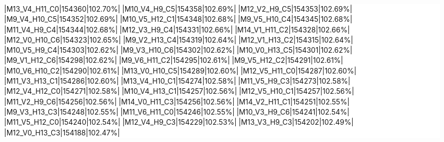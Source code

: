 |M13_V4_H11_C0|154360|102.70%|
|M10_V4_H9_C5|154358|102.69%|
|M12_V2_H9_C5|154353|102.69%|
|M9_V4_H10_C5|154352|102.69%|
|M10_V5_H12_C1|154348|102.68%|
|M9_V5_H10_C4|154345|102.68%|
|M11_V4_H9_C4|154344|102.68%|
|M12_V3_H9_C4|154331|102.66%|
|M14_V1_H11_C2|154328|102.66%|
|M12_V0_H10_C6|154323|102.65%|
|M9_V2_H13_C4|154319|102.64%|
|M12_V1_H13_C2|154315|102.64%|
|M10_V5_H9_C4|154303|102.62%|
|M9_V3_H10_C6|154302|102.62%|
|M10_V0_H13_C5|154301|102.62%|
|M9_V1_H12_C6|154298|102.62%|
|M9_V6_H11_C2|154295|102.61%|
|M9_V5_H12_C2|154291|102.61%|
|M10_V6_H10_C2|154290|102.61%|
|M13_V0_H10_C5|154289|102.60%|
|M12_V5_H11_C0|154287|102.60%|
|M11_V3_H13_C1|154286|102.60%|
|M13_V4_H10_C1|154274|102.58%|
|M11_V5_H9_C3|154273|102.58%|
|M12_V4_H12_C0|154271|102.58%|
|M10_V4_H13_C1|154257|102.56%|
|M12_V5_H10_C1|154257|102.56%|
|M11_V2_H9_C6|154256|102.56%|
|M14_V0_H11_C3|154256|102.56%|
|M14_V2_H11_C1|154251|102.55%|
|M9_V3_H13_C3|154248|102.55%|
|M11_V6_H11_C0|154246|102.55%|
|M10_V3_H9_C6|154241|102.54%|
|M11_V5_H12_C0|154240|102.54%|
|M12_V4_H9_C3|154229|102.53%|
|M13_V3_H9_C3|154202|102.49%|
|M12_V0_H13_C3|154188|102.47%|